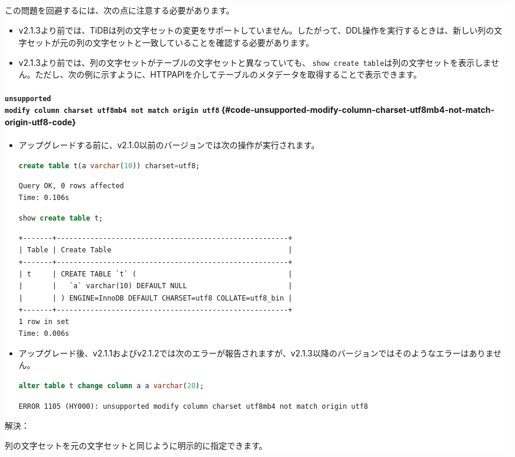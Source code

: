 この問題を回避するには、次の点に注意する必要があります。

-   v2.1.3より前では、TiDBは列の文字セットの変更をサポートしていません。したがって、DDL操作を実行するときは、新しい列の文字セットが元の列の文字セットと一致していることを確認する必要があります。

-   v2.1.3より前では、列の文字セットがテーブルの文字セットと異なっていても、 `show create table`は列の文字セットを表示しません。ただし、次の例に示すように、HTTPAPIを介してテーブルのメタデータを取得することで表示できます。

#### <code>unsupported modify column charset utf8mb4 not match origin utf8</code> {#code-unsupported-modify-column-charset-utf8mb4-not-match-origin-utf8-code}

-   アップグレードする前に、v2.1.0以前のバージョンでは次の操作が実行されます。

    
    ```sql
    create table t(a varchar(10)) charset=utf8;
    ```

    ```
    Query OK, 0 rows affected
    Time: 0.106s
    ```

    
    ```sql
    show create table t;
    ```

    ```
    +-------+-------------------------------------------------------+
    | Table | Create Table                                          |
    +-------+-------------------------------------------------------+
    | t     | CREATE TABLE `t` (                                    |
    |       |   `a` varchar(10) DEFAULT NULL                        |
    |       | ) ENGINE=InnoDB DEFAULT CHARSET=utf8 COLLATE=utf8_bin |
    +-------+-------------------------------------------------------+
    1 row in set
    Time: 0.006s
    ```

-   アップグレード後、v2.1.1およびv2.1.2では次のエラーが報告されますが、v2.1.3以降のバージョンではそのようなエラーはありません。

    
    ```sql
    alter table t change column a a varchar(20);
    ```

    ```
    ERROR 1105 (HY000): unsupported modify column charset utf8mb4 not match origin utf8
    ```

解決：

列の文字セットを元の文字セットと同じように明示的に指定できます。
